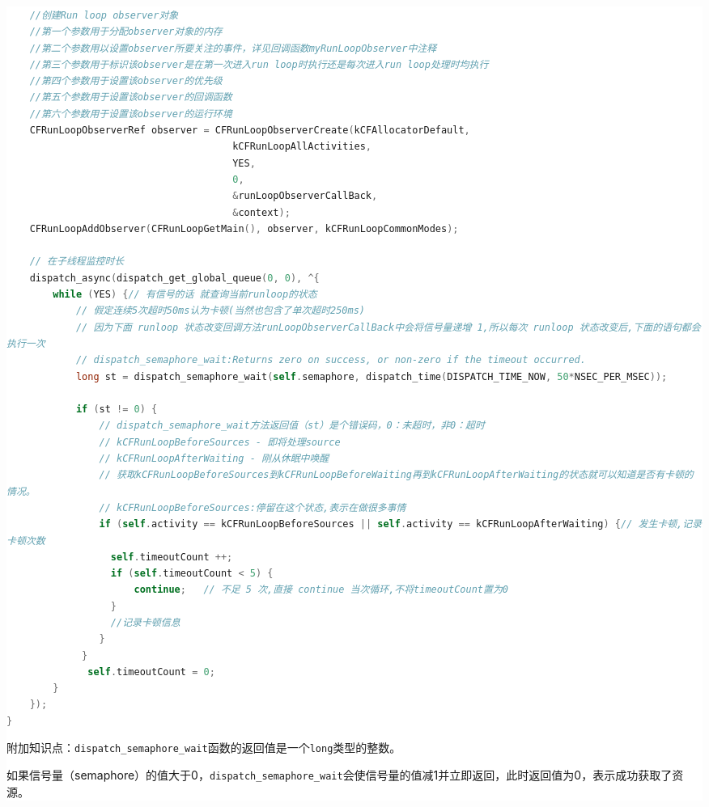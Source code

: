 ```objectivec
    //创建Run loop observer对象
    //第一个参数用于分配observer对象的内存
    //第二个参数用以设置observer所要关注的事件，详见回调函数myRunLoopObserver中注释
    //第三个参数用于标识该observer是在第一次进入run loop时执行还是每次进入run loop处理时均执行
    //第四个参数用于设置该observer的优先级
    //第五个参数用于设置该observer的回调函数
    //第六个参数用于设置该observer的运行环境
    CFRunLoopObserverRef observer = CFRunLoopObserverCreate(kCFAllocatorDefault,
                                       kCFRunLoopAllActivities,
                                       YES,
                                       0,
                                       &runLoopObserverCallBack,
                                       &context);
    CFRunLoopAddObserver(CFRunLoopGetMain(), observer, kCFRunLoopCommonModes);
    
    // 在子线程监控时长
    dispatch_async(dispatch_get_global_queue(0, 0), ^{
        while (YES) {// 有信号的话 就查询当前runloop的状态
            // 假定连续5次超时50ms认为卡顿(当然也包含了单次超时250ms)
            // 因为下面 runloop 状态改变回调方法runLoopObserverCallBack中会将信号量递增 1,所以每次 runloop 状态改变后,下面的语句都会执行一次
            // dispatch_semaphore_wait:Returns zero on success, or non-zero if the timeout occurred.
            long st = dispatch_semaphore_wait(self.semaphore, dispatch_time(DISPATCH_TIME_NOW, 50*NSEC_PER_MSEC));

            if (st != 0) {  
                // dispatch_semaphore_wait方法返回值（st）是个错误码，0：未超时，非0：超时
                // kCFRunLoopBeforeSources - 即将处理source 
                // kCFRunLoopAfterWaiting - 刚从休眠中唤醒
                // 获取kCFRunLoopBeforeSources到kCFRunLoopBeforeWaiting再到kCFRunLoopAfterWaiting的状态就可以知道是否有卡顿的情况。
                // kCFRunLoopBeforeSources:停留在这个状态,表示在做很多事情
                if (self.activity == kCFRunLoopBeforeSources || self.activity == kCFRunLoopAfterWaiting) {// 发生卡顿,记录卡顿次数
                  self.timeoutCount ++;  
                  if (self.timeoutCount < 5) {
                      continue;   // 不足 5 次,直接 continue 当次循环,不将timeoutCount置为0
                  }
                  //记录卡顿信息
                }
             }
              self.timeoutCount = 0;
        }
    });
}
```

附加知识点：`dispatch_semaphore_wait`函数的返回值是一个`long`类型的整数。

如果信号量（semaphore）的值大于0，`dispatch_semaphore_wait`会使信号量的值减1并立即返回，此时返回值为0，表示成功获取了资源。
